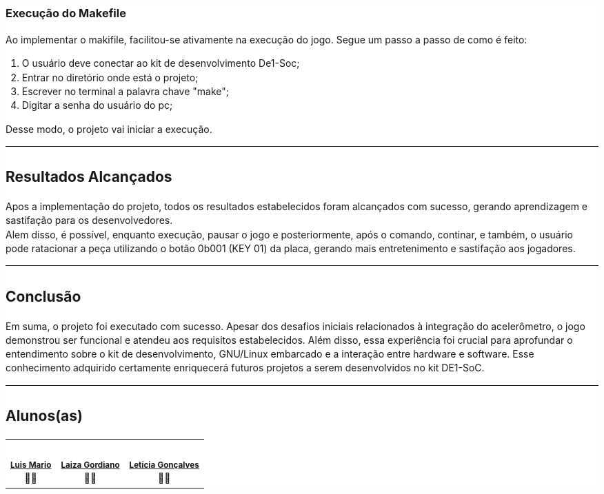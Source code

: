 
### Execução do Makefile

Ao implementar o makifile, facilitou-se ativamente na execução do jogo. Segue um passo a passo de como é feito:
1. O usuário deve conectar ao kit de desenvolvimento De1-Soc;
2. Entrar no diretório onde está o projeto;
3. Escrever no terminal a palavra chave "make";
4. Digitar a senha do usuário do pc;

Desse modo, o projeto vai iniciar a execução.

---
<div id="resultado"></div> 

## **Resultados Alcançados**
Apos a implementação do projeto, todos os resultados estabelecidos foram alcançados com sucesso, gerando aprendizagem e sastifação para os desenvolvedores. <br>
Alem disso, é possível, enquanto execução, pausar o jogo e posteriormente, após o comando, continar, e também, o usuário pode ratacionar a peça utilizando o botão 0b001 (KEY 01) da placa, gerando mais entretenimento e sastifação aos jogadores.

---
<div id="conclusion"></div> 

## **Conclusão**
Em suma, o projeto foi executado com sucesso. Apesar dos desafios iniciais relacionados à integração do acelerômetro, o jogo demonstrou ser funcional e atendeu aos requisitos estabelecidos. Além disso, essa experiência foi crucial para aprofundar o entendimento sobre o kit de desenvolvimento, GNU/Linux embarcado e a interação entre hardware e software. Esse conhecimento adquirido certamente enriquecerá futuros projetos a serem desenvolvidos no kit DE1-SoC.


---
<div id="aln"></div>

## **Alunos(as)**

<table align='center'>
<tr> 
  <td align="center">
    <a href="https://github.com/LuisMarioRC">
      <img src="https://avatars.githubusercontent.com/u/142133059?v=4" width="100px;" alt=""/>
    </a>
    <br /><sub><b><a href="https://github.com/LuisMarioRC">Luis Mario</a></b></sub><br />👨‍💻
  </td>
  <td align="center">
    <a href="https://github.com/laizagordiano">
      <img src="https://avatars.githubusercontent.com/u/132793645?v=4" width="100px;" alt=""/>
    </a>
    <br /><sub><b><a href="https://github.com/laizagordiano">Laiza Gordiano</a></b></sub><br />👨‍💻
  </td>
  <td align="center">
    <a href="https://github.com/Ltiicia">
      <img src="https://avatars.githubusercontent.com/u/124190885?v=44" width="100px;" alt=""/>
    </a>
    <br /><sub><b><a href="https://github.com/Ltiicia">Letícia Gonçalves</a></b></sub><br />👨‍💻
  </td>
</tr>
